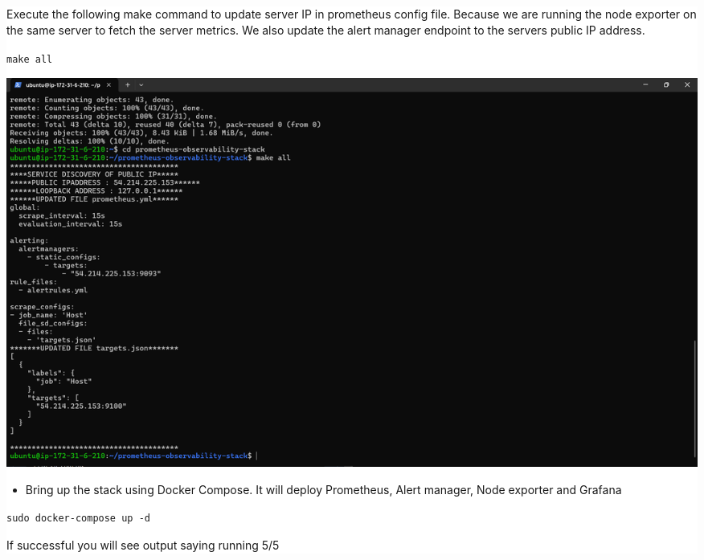 Execute the following make command to update server IP in prometheus config file. Because we are running the node exporter on the same server to fetch the server metrics. We also update the alert manager endpoint to the servers public IP address.

```
make all
```

![27](img10/27.png)

- Bring up the stack using Docker Compose. It will deploy Prometheus, Alert manager, Node exporter and Grafana

```
sudo docker-compose up -d
```

If successful you will see output saying running 5/5
